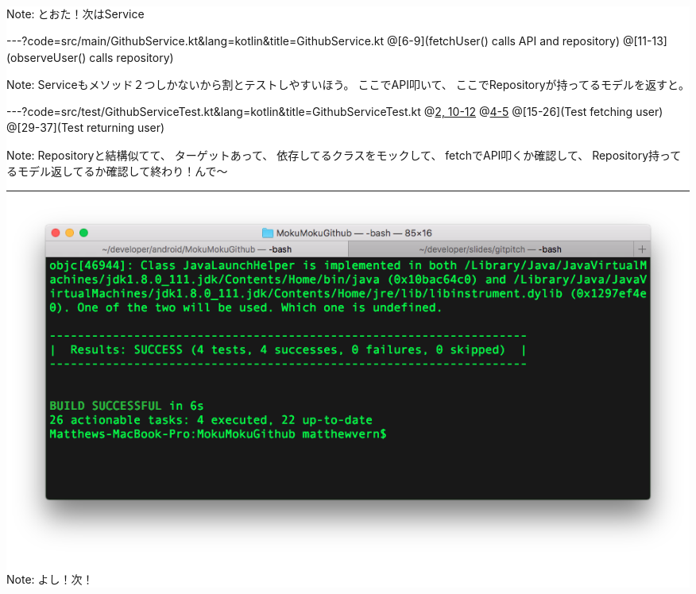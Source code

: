 
Note:
とおた！次はService

---?code=src/main/GithubService.kt&lang=kotlin&title=GithubService.kt
@[6-9](fetchUser() calls API and repository)
@[11-13](observeUser() calls repository)

Note:
Serviceもメソッド２つしかないから割とテストしやすいほう。
ここでAPI叩いて、
ここでRepositoryが持ってるモデルを返すと。

---?code=src/test/GithubServiceTest.kt&lang=kotlin&title=GithubServiceTest.kt
@[2, 10-12](Target)
@[4-5](Mocks)
@[15-26](Test fetching user)
@[29-37](Test returning user)

Note:
Repositoryと結構似てて、
ターゲットあって、
依存してるクラスをモックして、
fetchでAPI叩くか確認して、
Repository持ってるモデル返してるか確認して終わり！んで〜

---
<img width="100%" height="auto" src="assets/image/service.png">


Note:
よし！次！

